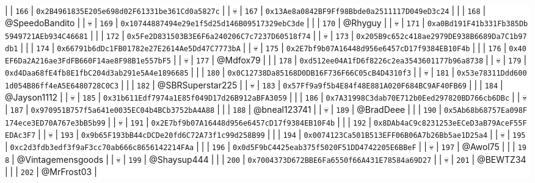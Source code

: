|  | `166` | `0x2B4961835E205e698d02F61331be361Cd0a5827c` |
| 💀 | `167` | `0x13Ae8a0842BF9Ff98Bbde0a2511117D049eD3c24` |
|  | `168` | @SpeedoBandito |
| 💀 | `169` | `0x10744887494e29e1f5d25d146B09517329ebC3de` |
|  | `170` | @Rhyguy |
| 💀 | `171` | `0xa0Bd191F41b331Fb385Db5949721AEb934C46681` |
|  | `172` | `0x5Fe2D831503B3E6F6a240206C7c7237D60518f74` |
| 💀 | `173` | `0x205B9c652c418ae2979DE938B6689Da7C1b97db1` |
|  | `174` | `0x66791b6dDc1FB01782e27E2614Ae5Dd47C7773bA` |
| 💀 | `175` | `0x2E7bf9b07A16448d956e6457cD17f9384EB10F4b` |
|  | `176` | `0x40EF6Da2A216ae3FdFB660F14ae8F98B1e557bF5` |
| 💀 | `177` | @Mdfox79 |
|  | `178` | `0xd512ee04A1fD6f8226c2ea3543601177b96a8738` |
| 💀 | `179` | `0xd4Daa68fE4fb8E1fbC204d3ab291e5A4e1896685` |
|  | `180` | `0x0C12738Da85168D0DB16F736F66C05cB4D4310f3` |
| 💀 | `181` | `0x53e78311Ddd6001d054B86ff4eA5E6480728C0C3` |
|  | `182` | @SBRSuperstar225 |
| 💀 | `183` | `0x57Ff9a9f5b4E84f48E881A020F684BC9AF40FB69` |
|  | `184` | @Jayson1112 |
| 💀 | `185` | `0x31b611Edf7974a1E85f049D17d26B912aBFA3059` |
|  | `186` | `0x7A31998C3dab70E712b0Eed297820BD766cb6DBc` |
| 💀 | `187` | `0x970951B757f5a641e0035EC04b4BCb3752bA4A88` |
|  | `188` | @bneal123741 |
| 💀 | `189` | @BradDeee |
|  | `190` | `0x5Ab68b68757Ea098F174ece3ED70A767e3bB5b99` |
| 💀 | `191` | `0x2E7bf9b07A16448d956e6457cD17f9384EB10F4b` |
|  | `192` | `0x8DAb4aC9c8231253eECeD3aB79AceF55FEDAc3F7` |
| 💀 | `193` | `0x9b65F193bB44cDCDe20fd6C72A73f1c99d258B99` |
|  | `194` | `0x0074123Ca501B513EFF06B06A7b26Bb5ae1D25a4` |
| 💀 | `195` | `0xc2d3fdb3edf3f9aF3cc70ab666c8656142214FAa` |
|  | `196` | `0x0d5F9bC4425eab375f5020F51DD4742205E6BBeF` |
| 💀 | `197` | @Awol75 |
|  | `198` | @Vintagemensgoods |
| 💀 | `199` | @Shaysup444 |
|  | `200` | `0x7004373D672BBE6Fa6550f66A431E78584a69D27` |
| 💀 | `201` | @BEWTZ34 |
|  | `202` | @MrFrost03 |